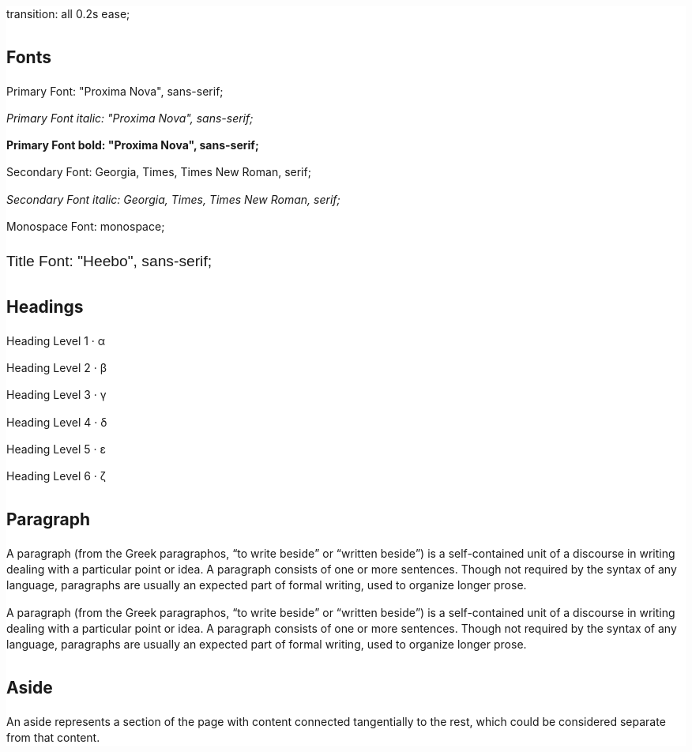 <div class="transition-example  transition-example--fade">
    <div class="transition-example__demo  monospace">transition: all 0.2s ease;</div>
</div>


## Fonts

<p>Primary Font: "Proxima Nova", sans-serif;</p>

<p><em>Primary Font italic: "Proxima Nova", sans-serif;</em></p>

<p><strong>Primary Font bold: "Proxima Nova", sans-serif;</strong></p>

<p class="serif">Secondary Font: Georgia, Times, Times New Roman, serif;</p>

<p class="serif"><em>Secondary Font italic: Georgia, Times, Times New Roman, serif;</em></p>

<p class="monospace">Monospace Font: monospace;</p>

<p style="font-family: 'Heebo', sans-serif; font-size: 1.375rem;">Title Font: "Heebo", sans-serif;</p>


## Headings

<p class="alpha">Heading Level 1 · α</p>

<p class="beta">Heading Level 2 · β</p>

<p class="gamma">Heading Level 3 · γ</p>

<p class="delta">Heading Level 4 · δ</p>

<p class="epsilon">Heading Level 5 · ε</p>

<p class="zeta">Heading Level 6 · ζ</p>


## Paragraph

<p>A paragraph (from the Greek paragraphos, <q>to write beside</q> or <q>written beside</q>) is a self-contained unit of a discourse in writing dealing with a particular point or idea. A paragraph consists of one or more sentences. Though not required by the syntax of any language, paragraphs are usually an expected part of formal writing, used to organize longer prose.</p>

<p class="columns">A paragraph (from the Greek paragraphos, <q>to write beside</q> or <q>written beside</q>) is a self-contained unit of a discourse in writing dealing with a particular point or idea. A paragraph consists of one or more sentences. Though not required by the syntax of any language, paragraphs are usually an expected part of formal writing, used to organize longer prose.</p>


## Aside

<aside>
    <p>An aside represents a section of the page with content connected tangentially to the rest, which could be considered separate from that content.</p>
</aside>
